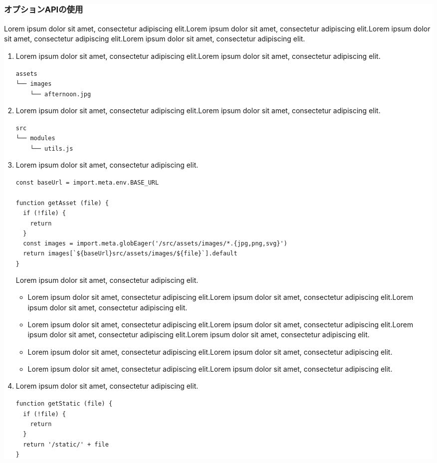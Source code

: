 ### オプションAPIの使用

Lorem ipsum dolor sit amet, consectetur adipiscing elit.Lorem ipsum dolor sit amet, consectetur adipiscing elit.Lorem ipsum dolor sit amet, consectetur adipiscing elit.Lorem ipsum dolor sit amet, consectetur adipiscing elit.

1. Lorem ipsum dolor sit amet, consectetur adipiscing elit.Lorem ipsum dolor sit amet, consectetur adipiscing elit.

    ```
    assets
    └── images
        └── afternoon.jpg
    ```

2. Lorem ipsum dolor sit amet, consectetur adipiscing elit.Lorem ipsum dolor sit amet, consectetur adipiscing elit.

    ```
    src
    └── modules
        └── utils.js
    ```

3. Lorem ipsum dolor sit amet, consectetur adipiscing elit.

    ```js[modules/utils.js]
    const baseUrl = import.meta.env.BASE_URL

    function getAsset (file) {
      if (!file) {
        return
      }
      const images = import.meta.globEager('/src/assets/images/*.{jpg,png,svg}')
      return images[`${baseUrl}src/assets/images/${file}`].default
    }
    ```

    Lorem ipsum dolor sit amet, consectetur adipiscing elit.

    * Lorem ipsum dolor sit amet, consectetur adipiscing elit.Lorem ipsum dolor sit amet, consectetur adipiscing elit.Lorem ipsum dolor sit amet, consectetur adipiscing elit.

    * Lorem ipsum dolor sit amet, consectetur adipiscing elit.Lorem ipsum dolor sit amet, consectetur adipiscing elit.Lorem ipsum dolor sit amet, consectetur adipiscing elit.Lorem ipsum dolor sit amet, consectetur adipiscing elit.

    * Lorem ipsum dolor sit amet, consectetur adipiscing elit.Lorem ipsum dolor sit amet, consectetur adipiscing elit.

    * Lorem ipsum dolor sit amet, consectetur adipiscing elit.Lorem ipsum dolor sit amet, consectetur adipiscing elit.

4. Lorem ipsum dolor sit amet, consectetur adipiscing elit.

    ```js[modules/utils.js]
    function getStatic (file) {
      if (!file) {
        return
      }
      return '/static/' + file
    }
    ```
